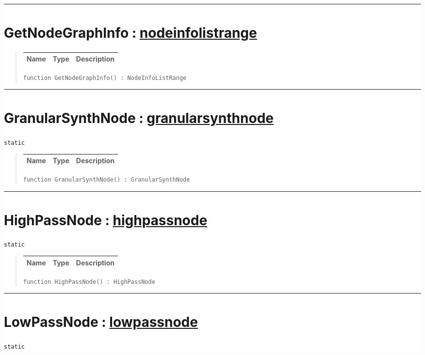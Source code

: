 
---  
 #  GetNodeGraphInfo : [nodeinfolistrange](https://github.com/ZilchEngine/ZilchDocs/blob/master/code_reference/class_reference/nodeinfolistrange.md)

> 
> |Name|Type|Description|
> |---|---|---|
> ``` lang=cpp, name=Nada
> function GetNodeGraphInfo() : NodeInfoListRange
> ``` 


---  
 #  GranularSynthNode : [granularsynthnode](https://github.com/ZilchEngine/ZilchDocs/blob/master/code_reference/class_reference/granularsynthnode.md)

 `static`

> 
> |Name|Type|Description|
> |---|---|---|
> ``` lang=cpp, name=Nada
> function GranularSynthNode() : GranularSynthNode
> ``` 


---  
 #  HighPassNode : [highpassnode](https://github.com/ZilchEngine/ZilchDocs/blob/master/code_reference/class_reference/highpassnode.md)

 `static`

> 
> |Name|Type|Description|
> |---|---|---|
> ``` lang=cpp, name=Nada
> function HighPassNode() : HighPassNode
> ``` 


---  
 #  LowPassNode : [lowpassnode](https://github.com/ZilchEngine/ZilchDocs/blob/master/code_reference/class_reference/lowpassnode.md)

 `static`
